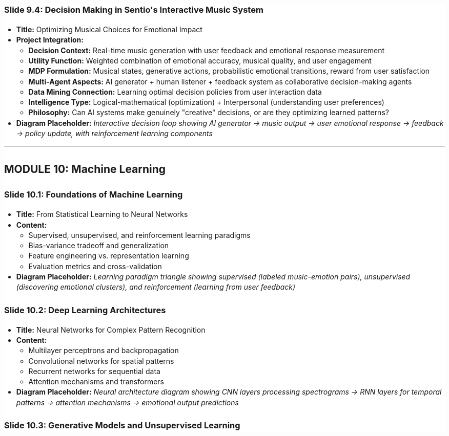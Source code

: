 ### **Slide 9.4: Decision Making in Sentio's Interactive Music System**

- **Title:** Optimizing Musical Choices for Emotional Impact
- **Project Integration:**
  - **Decision Context:** Real-time music generation with user feedback and emotional response measurement
  - **Utility Function:** Weighted combination of emotional accuracy, musical quality, and user engagement
  - **MDP Formulation:** Musical states, generative actions, probabilistic emotional transitions, reward from user satisfaction
  - **Multi-Agent Aspects:** AI generator + human listener + feedback system as collaborative decision-making agents
  - **Data Mining Connection:** Learning optimal decision policies from user interaction data
  - **Intelligence Type:** Logical-mathematical (optimization) + Interpersonal (understanding user preferences)
  - **Philosophy:** Can AI systems make genuinely "creative" decisions, or are they optimizing learned patterns?
- **Diagram Placeholder:** *Interactive decision loop showing AI generator → music output → user emotional response → feedback → policy update, with reinforcement learning components*

---

## **MODULE 10: Machine Learning**

### **Slide 10.1: Foundations of Machine Learning**

- **Title:** From Statistical Learning to Neural Networks
- **Content:**
  - Supervised, unsupervised, and reinforcement learning paradigms
  - Bias-variance tradeoff and generalization
  - Feature engineering vs. representation learning
  - Evaluation metrics and cross-validation
- **Diagram Placeholder:** *Learning paradigm triangle showing supervised (labeled music-emotion pairs), unsupervised (discovering emotional clusters), and reinforcement (learning from user feedback)*

### **Slide 10.2: Deep Learning Architectures**

- **Title:** Neural Networks for Complex Pattern Recognition
- **Content:**
  - Multilayer perceptrons and backpropagation
  - Convolutional networks for spatial patterns
  - Recurrent networks for sequential data
  - Attention mechanisms and transformers
- **Diagram Placeholder:** *Neural architecture diagram showing CNN layers processing spectrograms → RNN layers for temporal patterns → attention mechanisms → emotional output predictions*

### **Slide 10.3: Generative Models and Unsupervised Learning**
